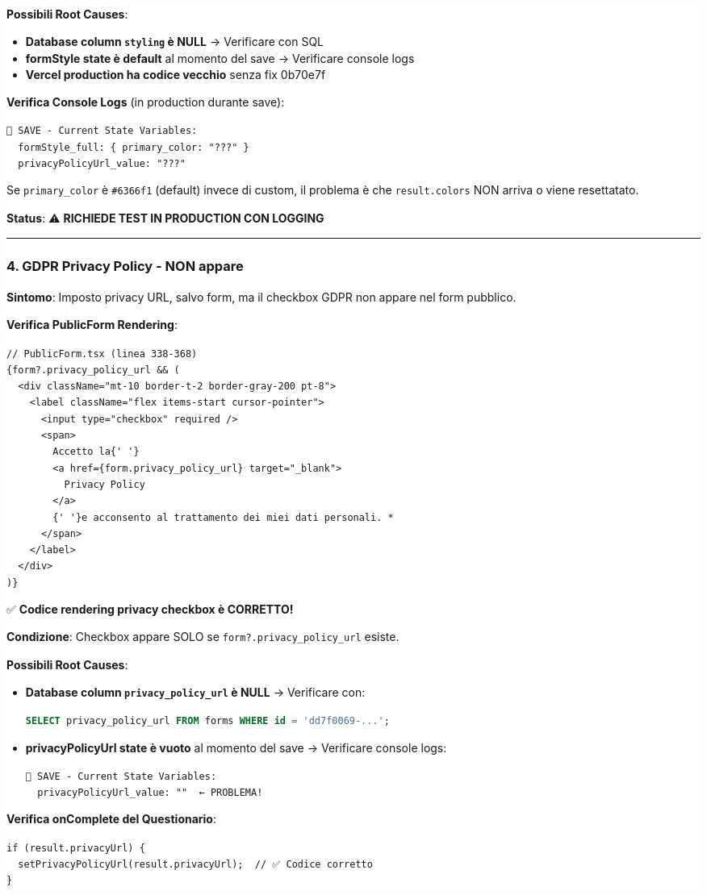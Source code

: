 **Possibili Root Causes**:
- **Database column `styling` è NULL** → Verificare con SQL
- **formStyle state è default** al momento del save → Verificare console logs
- **Vercel production ha codice vecchio** senza fix 0b70e7f

**Verifica Console Logs** (in production durante save):
```
💾 SAVE - Current State Variables:
  formStyle_full: { primary_color: "???" }
  privacyPolicyUrl_value: "???"
```

Se `primary_color` è `#6366f1` (default) invece di custom, il problema è che `result.colors` NON arriva o viene resettatato.

**Status**: ⚠️ **RICHIEDE TEST IN PRODUCTION CON LOGGING**

---

### 4. GDPR Privacy Policy - NON appare
**Sintomo**: Imposto privacy URL, salvo form, ma il checkbox GDPR non appare nel form pubblico.

**Verifica PublicForm Rendering**:
```tsx
// PublicForm.tsx (linea 338-368)
{form?.privacy_policy_url && (
  <div className="mt-10 border-t-2 border-gray-200 pt-8">
    <label className="flex items-start cursor-pointer">
      <input type="checkbox" required />
      <span>
        Accetto la{' '}
        <a href={form.privacy_policy_url} target="_blank">
          Privacy Policy
        </a>
        {' '}e acconsento al trattamento dei miei dati personali. *
      </span>
    </label>
  </div>
)}
```
✅ **Codice rendering privacy checkbox è CORRETTO!**

**Condizione**: Checkbox appare SOLO se `form?.privacy_policy_url` esiste.

**Possibili Root Causes**:
- **Database column `privacy_policy_url` è NULL** → Verificare con:
  ```sql
  SELECT privacy_policy_url FROM forms WHERE id = 'dd7f0069-...';
  ```
- **privacyPolicyUrl state è vuoto** al momento del save → Verificare console logs:
  ```
  💾 SAVE - Current State Variables:
    privacyPolicyUrl_value: ""  ← PROBLEMA!
  ```

**Verifica onComplete del Questionario**:
```tsx
if (result.privacyUrl) {
  setPrivacyPolicyUrl(result.privacyUrl);  // ✅ Codice corretto
}
```
